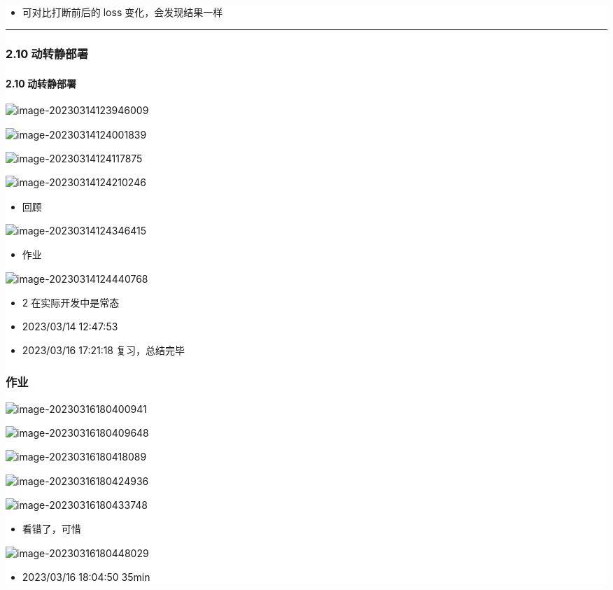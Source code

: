 * 可对比打断前后的 loss 变化，会发现结果一样



------



### 2.10 动转静部署
#### 2.10 动转静部署

![image-20230314123946009](D:\TyporaTxt\PicCopy\image-20230314123946009.png)

![image-20230314124001839](D:\TyporaTxt\PicCopy\image-20230314124001839.png)

![image-20230314124117875](D:\TyporaTxt\PicCopy\image-20230314124117875.png)

![image-20230314124210246](D:\TyporaTxt\PicCopy\image-20230314124210246.png)

* 回顾

![image-20230314124346415](D:\TyporaTxt\PicCopy\image-20230314124346415.png)

* 作业

![image-20230314124440768](D:\TyporaTxt\PicCopy\image-20230314124440768.png)

* 2 在实际开发中是常态

* 2023/03/14 12:47:53
* 2023/03/16 17:21:18 复习，总结完毕



### 作业

![image-20230316180400941](D:\TyporaTxt\PicCopy\image-20230316180400941.png)

![image-20230316180409648](D:\TyporaTxt\PicCopy\image-20230316180409648.png)

![image-20230316180418089](D:\TyporaTxt\PicCopy\image-20230316180418089.png)

![image-20230316180424936](D:\TyporaTxt\PicCopy\image-20230316180424936.png)



![image-20230316180433748](D:\TyporaTxt\PicCopy\image-20230316180433748.png)

* 看错了，可惜

![image-20230316180448029](D:\TyporaTxt\PicCopy\image-20230316180448029.png)

* 2023/03/16 18:04:50 35min



